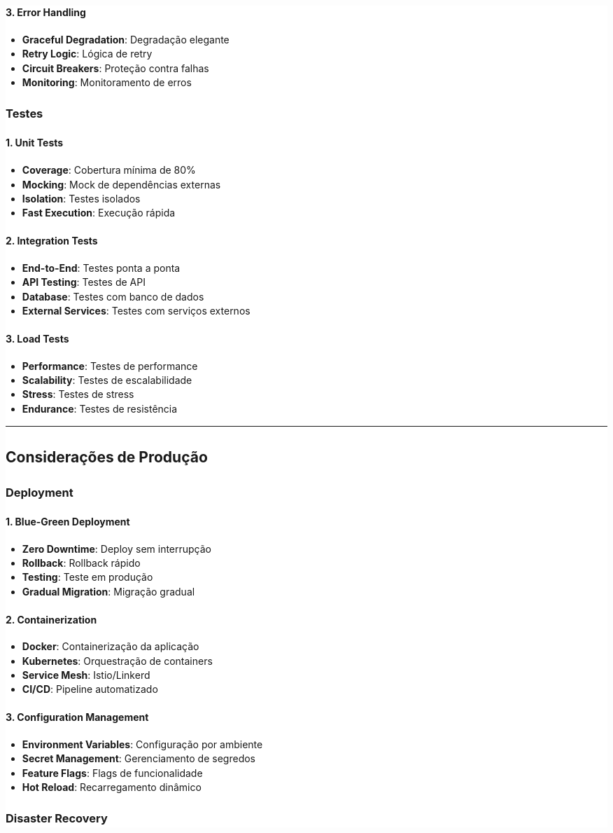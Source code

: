 #### 3. **Error Handling**
- **Graceful Degradation**: Degradação elegante
- **Retry Logic**: Lógica de retry
- **Circuit Breakers**: Proteção contra falhas
- **Monitoring**: Monitoramento de erros

### Testes

#### 1. **Unit Tests**
- **Coverage**: Cobertura mínima de 80%
- **Mocking**: Mock de dependências externas
- **Isolation**: Testes isolados
- **Fast Execution**: Execução rápida

#### 2. **Integration Tests**
- **End-to-End**: Testes ponta a ponta
- **API Testing**: Testes de API
- **Database**: Testes com banco de dados
- **External Services**: Testes com serviços externos

#### 3. **Load Tests**
- **Performance**: Testes de performance
- **Scalability**: Testes de escalabilidade
- **Stress**: Testes de stress
- **Endurance**: Testes de resistência

---

## Considerações de Produção

### Deployment

#### 1. **Blue-Green Deployment**
- **Zero Downtime**: Deploy sem interrupção
- **Rollback**: Rollback rápido
- **Testing**: Teste em produção
- **Gradual Migration**: Migração gradual

#### 2. **Containerization**
- **Docker**: Containerização da aplicação
- **Kubernetes**: Orquestração de containers
- **Service Mesh**: Istio/Linkerd
- **CI/CD**: Pipeline automatizado

#### 3. **Configuration Management**
- **Environment Variables**: Configuração por ambiente
- **Secret Management**: Gerenciamento de segredos
- **Feature Flags**: Flags de funcionalidade
- **Hot Reload**: Recarregamento dinâmico

### Disaster Recovery
